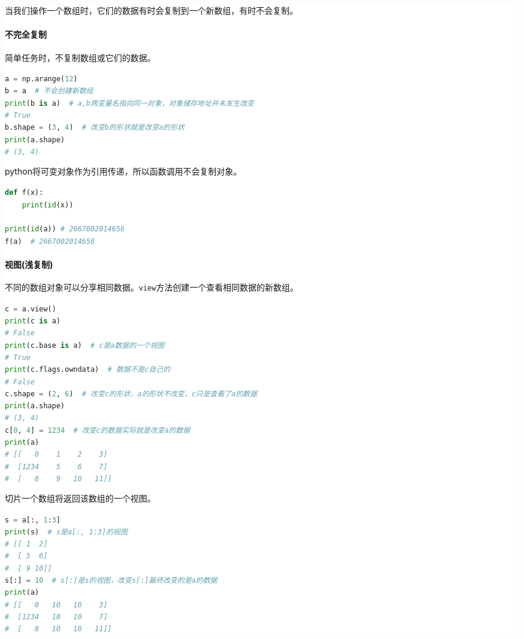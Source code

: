 当我们操作一个数组时，它们的数据有时会复制到一个新数组，有时不会复制。

#### 不完全复制

简单任务时，不复制数组或它们的数据。

```python
a = np.arange(12)
b = a  # 不会创建新数组
print(b is a)  # a,b两变量名指向同一对象，对象储存地址并未发生改变
# True
b.shape = (3, 4)  # 改变b的形状就是改变a的形状
print(a.shape)
# (3, 4)
```

python将可变对象作为引用传递，所以函数调用不会复制对象。

```python
def f(x):
    print(id(x))

print(id(a)) # 2667002014656
f(a)  # 2667002014656
```

#### 视图(浅复制)

不同的数组对象可以分享相同数据。`view`方法创建一个查看相同数据的新数组。

```python
c = a.view()
print(c is a)
# False
print(c.base is a)  # c是a数据的一个视图
# True
print(c.flags.owndata)  # 数据不是c自己的
# False
c.shape = (2, 6)  # 改变c的形状，a的形状不改变，c只是查看了a的数据
print(a.shape)
# (3, 4)
c[0, 4] = 1234  # 改变c的数据实际就是改变a的数据
print(a)
# [[   0    1    2    3]
#  [1234    5    6    7]
#  [   8    9   10   11]]
```

切片一个数组将返回该数组的一个视图。

```python
s = a[:, 1:3]
print(s)  # s是a[:, 1:3]的视图
# [[ 1  2]
#  [ 5  6]
#  [ 9 10]]
s[:] = 10  # s[:]是s的视图，改变s[:]最终改变的是a的数据
print(a)
# [[   0   10   10    3]
#  [1234   10   10    7]
#  [   8   10   10   11]]
```
